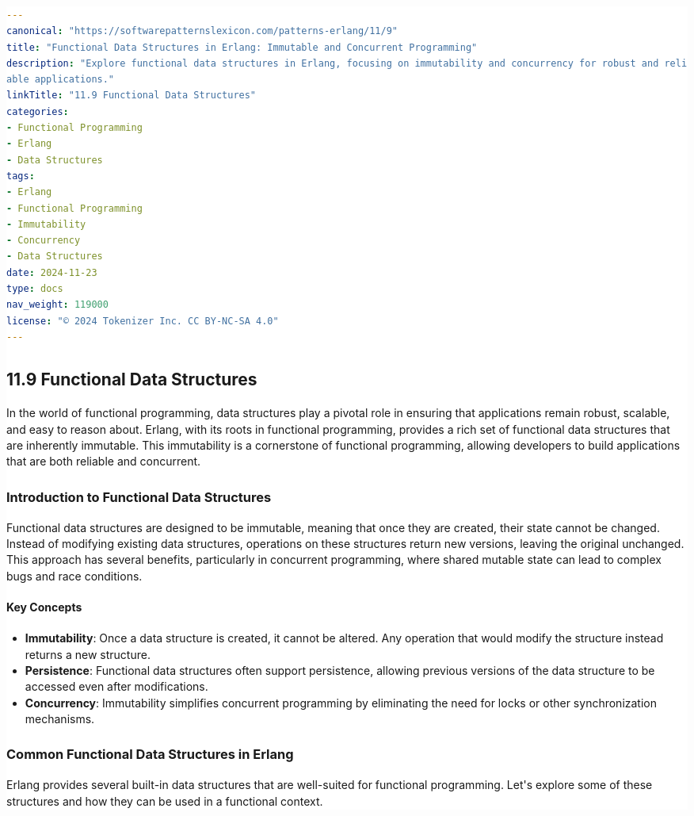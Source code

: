 ```yaml
---
canonical: "https://softwarepatternslexicon.com/patterns-erlang/11/9"
title: "Functional Data Structures in Erlang: Immutable and Concurrent Programming"
description: "Explore functional data structures in Erlang, focusing on immutability and concurrency for robust and reliable applications."
linkTitle: "11.9 Functional Data Structures"
categories:
- Functional Programming
- Erlang
- Data Structures
tags:
- Erlang
- Functional Programming
- Immutability
- Concurrency
- Data Structures
date: 2024-11-23
type: docs
nav_weight: 119000
license: "© 2024 Tokenizer Inc. CC BY-NC-SA 4.0"
---
```


## 11.9 Functional Data Structures

In the world of functional programming, data structures play a pivotal role in ensuring that applications remain robust, scalable, and easy to reason about. Erlang, with its roots in functional programming, provides a rich set of functional data structures that are inherently immutable. This immutability is a cornerstone of functional programming, allowing developers to build applications that are both reliable and concurrent.

### Introduction to Functional Data Structures

Functional data structures are designed to be immutable, meaning that once they are created, their state cannot be changed. Instead of modifying existing data structures, operations on these structures return new versions, leaving the original unchanged. This approach has several benefits, particularly in concurrent programming, where shared mutable state can lead to complex bugs and race conditions.

#### Key Concepts

- **Immutability**: Once a data structure is created, it cannot be altered. Any operation that would modify the structure instead returns a new structure.
- **Persistence**: Functional data structures often support persistence, allowing previous versions of the data structure to be accessed even after modifications.
- **Concurrency**: Immutability simplifies concurrent programming by eliminating the need for locks or other synchronization mechanisms.

### Common Functional Data Structures in Erlang

Erlang provides several built-in data structures that are well-suited for functional programming. Let's explore some of these structures and how they can be used in a functional context.
